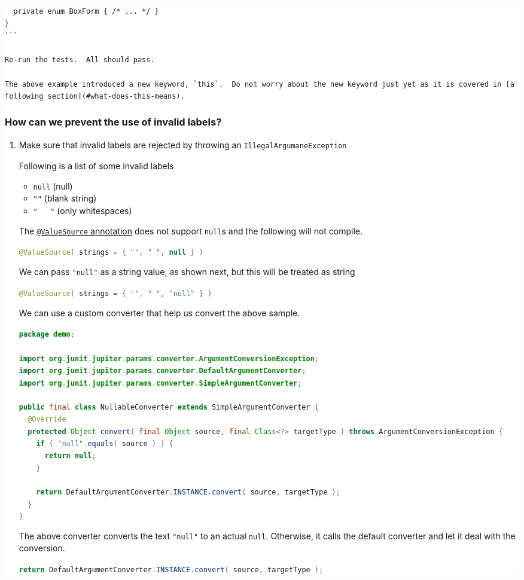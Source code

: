       private enum BoxForm { /* ... */ }
    }
    ```

    Re-run the tests.  All should pass.

    The above example introduced a new keyword, `this`.  Do not worry about the new keyword just yet as it is covered in [a following section](#what-does-this-means).

### How can we prevent the use of invalid labels?

1. Make sure that invalid labels are rejected by throwing an `IllegalArgumaneException`

    Following is a list of some invalid labels
    * `null` (null)
    * `""` (blank string)
    * `"   "` (only whitespaces)

    The [`@ValueSource` annotation](https://junit.org/junit5/docs/5.2.0/api/org/junit/jupiter/params/provider/ValueSource.html) does not support `null`s and the following will not compile.

    ```java
    @ValueSource( strings = { "", " ", null } )
    ```

    We can pass `"null"` as a string value, as shown next, but this will be treated as string

    ```java
    @ValueSource( strings = { "", " ", "null" } )
    ```

    We can use a custom converter that help us convert the above sample.

    ```java
    package demo;

    import org.junit.jupiter.params.converter.ArgumentConversionException;
    import org.junit.jupiter.params.converter.DefaultArgumentConverter;
    import org.junit.jupiter.params.converter.SimpleArgumentConverter;

    public final class NullableConverter extends SimpleArgumentConverter {
      @Override
      protected Object convert( final Object source, final Class<?> targetType ) throws ArgumentConversionException {
        if ( "null".equals( source ) ) {
          return null;
        }

        return DefaultArgumentConverter.INSTANCE.convert( source, targetType );
      }
    }
    ```

    The above converter converts the text `"null"` to an actual `null`.  Otherwise, it calls the default converter and let it deal with the conversion.

    ```java
    return DefaultArgumentConverter.INSTANCE.convert( source, targetType );
    ```
